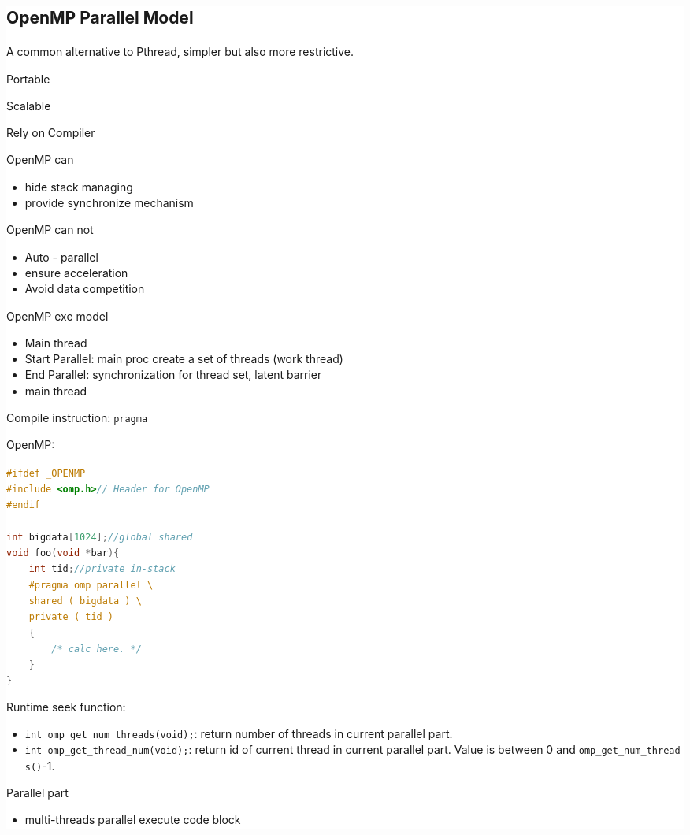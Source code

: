 ## OpenMP Parallel Model

A common alternative to Pthread, simpler but also more restrictive.

Portable

Scalable

Rely on Compiler

OpenMP can

- hide stack managing
- provide synchronize mechanism

OpenMP can not

- Auto - parallel
- ensure acceleration
- Avoid data competition

OpenMP exe model

- Main thread
- Start Parallel: main proc create a set of threads (work thread)
- End Parallel: synchronization for thread set, latent barrier
- main thread

Compile instruction: `pragma`

OpenMP:

```c++
#ifdef _OPENMP
#include <omp.h>// Header for OpenMP
#endif

int bigdata[1024];//global shared
void foo(void *bar){
    int tid;//private in-stack
    #pragma omp parallel \
	shared ( bigdata ) \
	private ( tid )
	{
	    /* calc here. */
	}
}
```

Runtime seek function:

- `int omp_get_num_threads(void);`: return number of threads in current parallel part.
- `int omp_get_thread_num(void);`: return id of current thread in current parallel part. Value is between 0 and `omp_get_num_threads()`-1.

Parallel part

- multi-threads parallel execute code block
